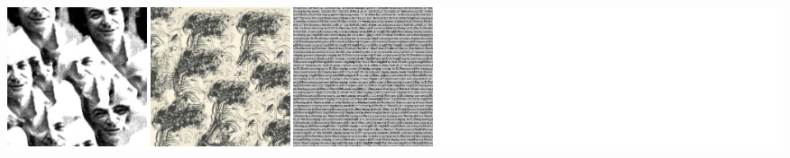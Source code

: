   <img src="final_project_data/IQ/output/3/quilt_feynman.jpg" alt="Image 2" style="width: 18%;">
  <img src="final_project_data/IQ/output/3/quilt_sketch.jpg" alt="Image 3" style="width: 18%;">
  <img src="final_project_data/IQ/output/3/quilt_text_small.jpg" alt="Image 4" style="width: 18%;">